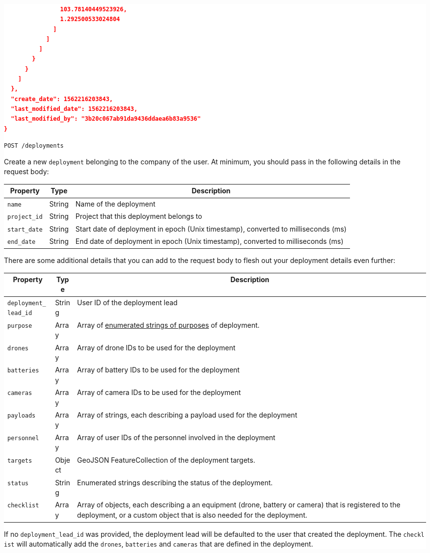 ```json
                103.78140449523926,
                1.292500533024804
              ]
            ]
          ]
        }
      }
    ]
  },
  "create_date": 1562216203843,
  "last_modified_date": 1562216203843,
  "last_modified_by": "3b20c067ab91da9436ddaea6b83a9536"
}
```

`POST /deployments`

Create a new `deployment` belonging to the company of the user. At minimum, you should pass in the following details in the request body:

| Property     | Type   | Description                                                                        |
| ------------ | ------ | ---------------------------------------------------------------------------------- |
| `name`       | String | Name of the deployment                                                             |
| `project_id` | String | Project that this deployment belongs to                                            |
| `start_date` | String | Start date of deployment in epoch (Unix timestamp), converted to milliseconds (ms) |
| `end_date`   | String | End date of deployment in epoch (Unix timestamp), converted to milliseconds (ms)   |

There are some additional details that you can add to the request body to flesh out your deployment details even further:

| Property             | Type   | Description                                                                                                                                                                  |
| -------------------- | ------ | ---------------------------------------------------------------------------------------------------------------------------------------------------------------------------- |
| `deployment_lead_id` | String | User ID of the deployment lead                                                                                                                                               |
| `purpose`            | Array  | Array of [enumerated strings of purposes](#deployments) of deployment.                                                                                                       |
| `drones`             | Array  | Array of drone IDs to be used for the deployment                                                                                                                             |
| `batteries`          | Array  | Array of battery IDs to be used for the deployment                                                                                                                           |
| `cameras`            | Array  | Array of camera IDs to be used for the deployment                                                                                                                            |
| `payloads`           | Array  | Array of strings, each describing a payload used for the deployment                                                                                                          |
| `personnel`          | Array  | Array of user IDs of the personnel involved in the deployment                                                                                                                |
| `targets`            | Object | GeoJSON FeatureCollection of the deployment targets.                                                                                                                         |
| `status`             | String | Enumerated strings describing the status of the deployment.                                                                                                                  |
| `checklist`          | Array  | Array of objects, each describing a an equipment (drone, battery or camera) that is registered to the deployment, or a custom object that is also needed for the deployment. |

If no `deployment_lead_id` was provided, the deployment lead will be defaulted to the user that created the deployment. The `checklist` will automatically add the `drones`, `batteries` and `cameras` that are defined in the deployment.
